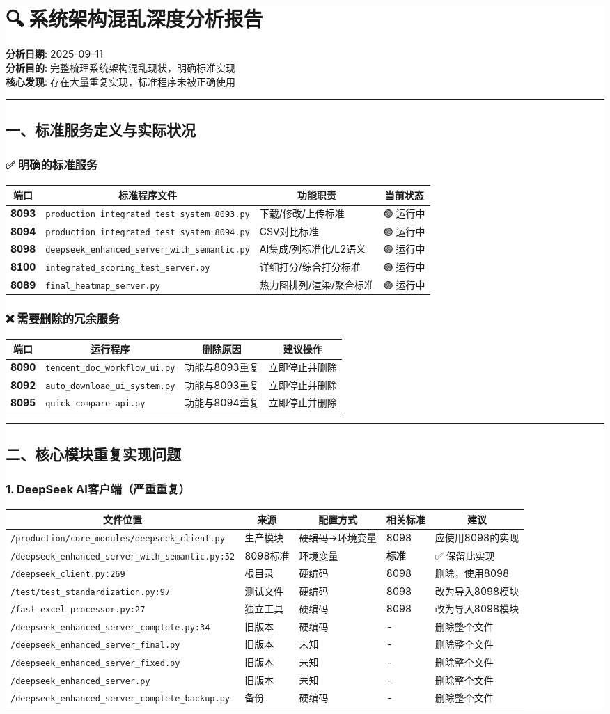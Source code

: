 # 🔍 系统架构混乱深度分析报告

**分析日期**: 2025-09-11  
**分析目的**: 完整梳理系统架构混乱现状，明确标准实现  
**核心发现**: 存在大量重复实现，标准程序未被正确使用  

---

## 一、标准服务定义与实际状况

### ✅ 明确的标准服务

| 端口 | 标准程序文件 | 功能职责 | 当前状态 |
|------|-------------|---------|----------|
| **8093** | `production_integrated_test_system_8093.py` | 下载/修改/上传标准 | 🟢 运行中 |
| **8094** | `production_integrated_test_system_8094.py` | CSV对比标准 | 🟢 运行中 |
| **8098** | `deepseek_enhanced_server_with_semantic.py` | AI集成/列标准化/L2语义 | 🟢 运行中 |
| **8100** | `integrated_scoring_test_server.py` | 详细打分/综合打分标准 | 🟢 运行中 |
| **8089** | `final_heatmap_server.py` | 热力图排列/渲染/聚合标准 | 🟢 运行中 |

### ❌ 需要删除的冗余服务

| 端口 | 运行程序 | 删除原因 | 建议操作 |
|------|---------|---------|----------|
| **8090** | `tencent_doc_workflow_ui.py` | 功能与8093重复 | 立即停止并删除 |
| **8092** | `auto_download_ui_system.py` | 功能与8093重复 | 立即停止并删除 |
| **8095** | `quick_compare_api.py` | 功能与8094重复 | 立即停止并删除 |

---

## 二、核心模块重复实现问题

### 1. **DeepSeek AI客户端**（严重重复）

| 文件位置 | 来源 | 配置方式 | 相关标准 | 建议 |
|---------|------|---------|---------|------|
| `/production/core_modules/deepseek_client.py` | 生产模块 | ~~硬编码~~→环境变量 | 8098 | 应使用8098的实现 |
| `/deepseek_enhanced_server_with_semantic.py:52` | 8098标准 | 环境变量 | **标准** | ✅ 保留此实现 |
| `/deepseek_client.py:269` | 根目录 | 硬编码 | 8098 | 删除，使用8098 |
| `/test/test_standardization.py:97` | 测试文件 | 硬编码 | 8098 | 改为导入8098模块 |
| `/fast_excel_processor.py:27` | 独立工具 | 硬编码 | 8098 | 改为导入8098模块 |
| `/deepseek_enhanced_server_complete.py:34` | 旧版本 | 硬编码 | - | 删除整个文件 |
| `/deepseek_enhanced_server_final.py` | 旧版本 | 未知 | - | 删除整个文件 |
| `/deepseek_enhanced_server_fixed.py` | 旧版本 | 未知 | - | 删除整个文件 |
| `/deepseek_enhanced_server.py` | 旧版本 | 未知 | - | 删除整个文件 |
| `/deepseek_enhanced_server_complete_backup.py` | 备份 | 硬编码 | - | 删除整个文件 |
